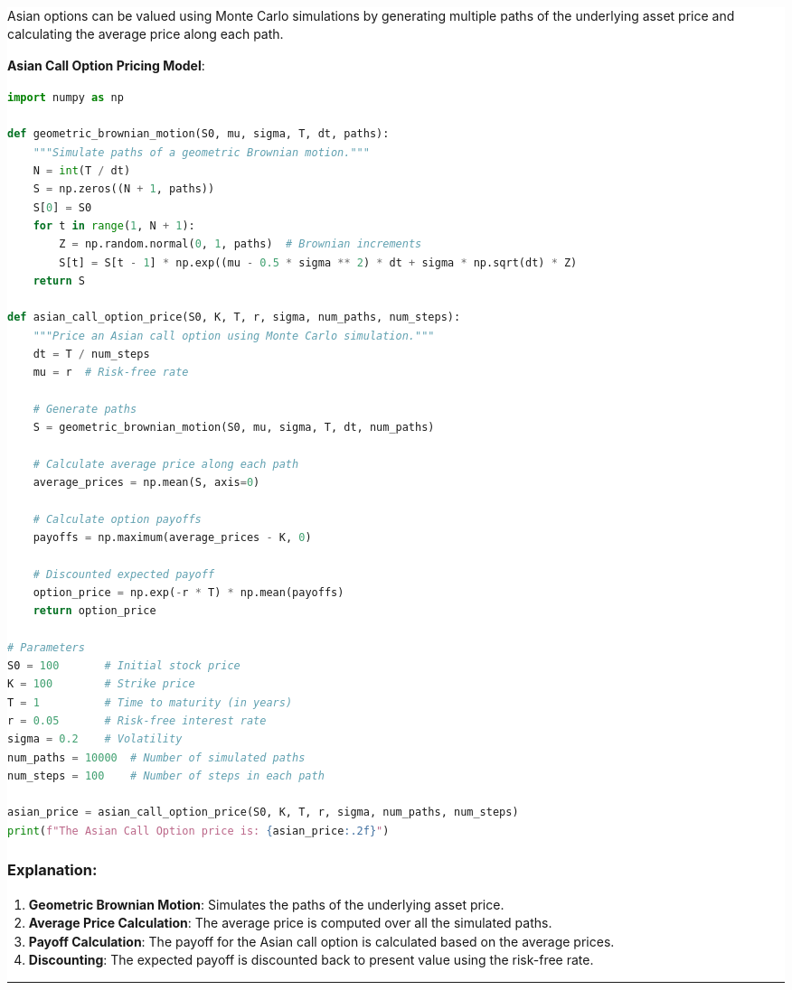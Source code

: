 Asian options can be valued using Monte Carlo simulations by generating multiple paths of the underlying asset price and calculating the average price along each path.

**Asian Call Option Pricing Model**:

```python
import numpy as np

def geometric_brownian_motion(S0, mu, sigma, T, dt, paths):
    """Simulate paths of a geometric Brownian motion."""
    N = int(T / dt)
    S = np.zeros((N + 1, paths))
    S[0] = S0
    for t in range(1, N + 1):
        Z = np.random.normal(0, 1, paths)  # Brownian increments
        S[t] = S[t - 1] * np.exp((mu - 0.5 * sigma ** 2) * dt + sigma * np.sqrt(dt) * Z)
    return S

def asian_call_option_price(S0, K, T, r, sigma, num_paths, num_steps):
    """Price an Asian call option using Monte Carlo simulation."""
    dt = T / num_steps
    mu = r  # Risk-free rate

    # Generate paths
    S = geometric_brownian_motion(S0, mu, sigma, T, dt, num_paths)

    # Calculate average price along each path
    average_prices = np.mean(S, axis=0)

    # Calculate option payoffs
    payoffs = np.maximum(average_prices - K, 0)

    # Discounted expected payoff
    option_price = np.exp(-r * T) * np.mean(payoffs)
    return option_price

# Parameters
S0 = 100       # Initial stock price
K = 100        # Strike price
T = 1          # Time to maturity (in years)
r = 0.05       # Risk-free interest rate
sigma = 0.2    # Volatility
num_paths = 10000  # Number of simulated paths
num_steps = 100    # Number of steps in each path

asian_price = asian_call_option_price(S0, K, T, r, sigma, num_paths, num_steps)
print(f"The Asian Call Option price is: {asian_price:.2f}")
```

### Explanation:
1. **Geometric Brownian Motion**: Simulates the paths of the underlying asset price.
2. **Average Price Calculation**: The average price is computed over all the simulated paths.
3. **Payoff Calculation**: The payoff for the Asian call option is calculated based on the average prices.
4. **Discounting**: The expected payoff is discounted back to present value using the risk-free rate.

---